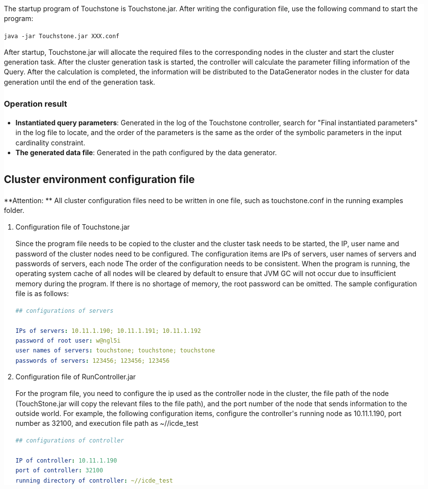 The startup program of Touchstone is Touchstone.jar. After writing the configuration file, use the following command to start the program:

```shell
java -jar Touchstone.jar XXX.conf
```
After startup, Touchstone.jar will allocate the required files to the corresponding nodes in the cluster and start the cluster generation task. After the cluster generation task is started, the controller will calculate the parameter filling information of the Query. After the calculation is completed, the information will be distributed to the DataGenerator nodes in the cluster for data generation until the end of the generation task.

### Operation result

+ **Instantiated query parameters**: Generated in the log of the Touchstone controller, search for "Final instantiated parameters" in the log file to locate, and the order of the parameters is the same as the order of the symbolic parameters in the input cardinality constraint.
+ **The generated data file**: Generated in the path configured by the data generator.



## Cluster environment configuration file

**Attention: ** All cluster configuration files need to be written in one file, such as touchstone.conf in the running examples folder.

1. Configuration file of Touchstone.jar

   Since the program file needs to be copied to the cluster and the cluster task needs to be started, the IP, user name and password of the cluster nodes need to be configured. The configuration items are IPs of servers, user names of servers and passwords of servers, each node The order of the configuration needs to be consistent. When the program is running, the operating system cache of all nodes will be cleared by default to ensure that JVM GC will not occur due to insufficient memory during the program. If there is no shortage of memory, the root password can be omitted. The sample configuration file is as follows:

   ```yaml
   ## configurations of servers
   
   IPs of servers: 10.11.1.190; 10.11.1.191; 10.11.1.192
   password of root user: w@ngl5i
   user names of servers: touchstone; touchstone; touchstone
   passwords of servers: 123456; 123456; 123456
   ```

2. Configuration file of RunController.jar

   For the program file, you need to configure the ip used as the controller node in the cluster, the file path of the node (TouchStone.jar will copy the relevant files to the file path), and the port number of the node that sends information to the outside world. For example, the following configuration items, configure the controller's running node as 10.11.1.190, port number as 32100, and execution file path as ~//icde_test

   ```yaml
   ## configurations of controller
   
   IP of controller: 10.11.1.190
   port of controller: 32100
   running directory of controller: ~//icde_test
   ```
